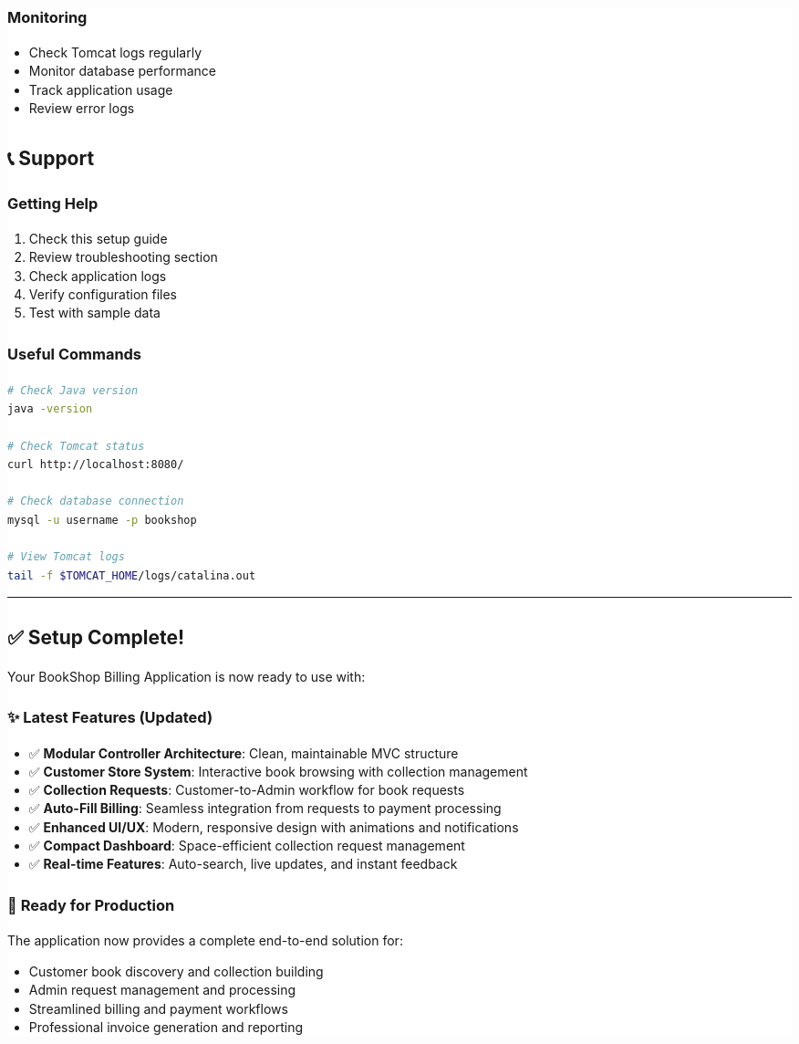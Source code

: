 ### Monitoring
- Check Tomcat logs regularly
- Monitor database performance
- Track application usage
- Review error logs

## 📞 Support

### Getting Help
1. Check this setup guide
2. Review troubleshooting section
3. Check application logs
4. Verify configuration files
5. Test with sample data

### Useful Commands
```bash
# Check Java version
java -version

# Check Tomcat status
curl http://localhost:8080/

# Check database connection
mysql -u username -p bookshop

# View Tomcat logs
tail -f $TOMCAT_HOME/logs/catalina.out
```

---

## ✅ Setup Complete!

Your BookShop Billing Application is now ready to use with:

### ✨ **Latest Features (Updated)**
- ✅ **Modular Controller Architecture**: Clean, maintainable MVC structure
- ✅ **Customer Store System**: Interactive book browsing with collection management
- ✅ **Collection Requests**: Customer-to-Admin workflow for book requests
- ✅ **Auto-Fill Billing**: Seamless integration from requests to payment processing
- ✅ **Enhanced UI/UX**: Modern, responsive design with animations and notifications
- ✅ **Compact Dashboard**: Space-efficient collection request management
- ✅ **Real-time Features**: Auto-search, live updates, and instant feedback

### 🚀 **Ready for Production**
The application now provides a complete end-to-end solution for:
- Customer book discovery and collection building
- Admin request management and processing
- Streamlined billing and payment workflows
- Professional invoice generation and reporting
